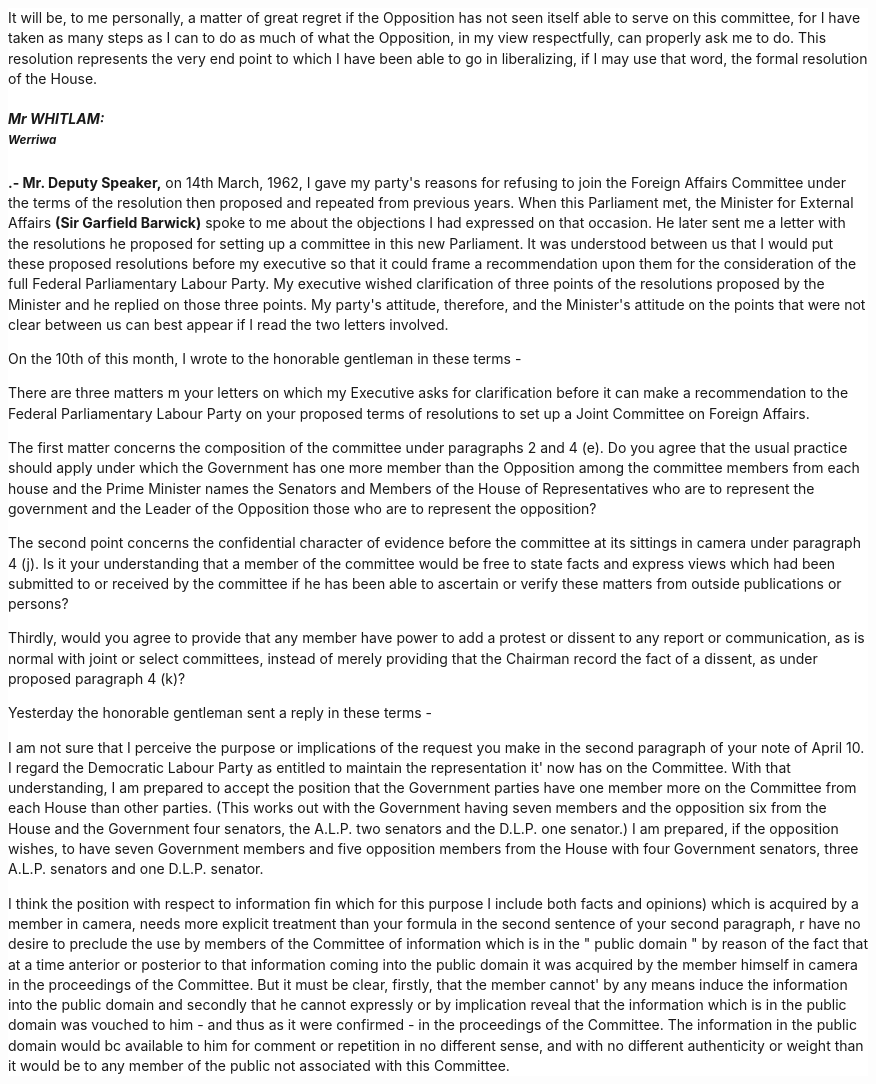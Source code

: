 It will be, to me personally, a matter of great regret if the Opposition has not seen itself able to serve on this committee, for I have taken as many steps as I can to do as much of what the Opposition, in my view respectfully, can properly ask me to do. This resolution represents the very  end point to which I have been able to go in liberalizing, if I may use that word, the formal resolution of the House. 

##### Mr WHITLAM:<br><small class="text-muted">Werriwa</small>


 **.- Mr. Deputy Speaker,** on 14th March, 1962, I gave my party's reasons for refusing to join the Foreign Affairs Committee under the terms of the resolution then proposed and repeated from previous years. When this Parliament met, the Minister for External Affairs  **(Sir Garfield Barwick)**  spoke to me about the objections I had expressed on that occasion. He later sent me a letter with the resolutions he proposed for setting up a committee in this new Parliament. It was understood between us that I would put these proposed resolutions before my executive so that it could frame a recommendation upon them for the consideration of the full Federal Parliamentary Labour Party. My executive wished clarification of three points of the resolutions proposed by the Minister and he replied on those three points. My party's attitude, therefore, and the Minister's attitude on the points that were not clear between us can best appear if I read the two letters involved. 

On the 10th of this month, I wrote to the honorable gentleman in these terms - 

There are three matters m your letters on which my Executive asks for clarification before it can make a recommendation to the Federal Parliamentary Labour Party on your proposed terms of resolutions to set up a Joint Committee on Foreign Affairs. 

The first matter concerns the composition of the committee under paragraphs 2 and 4 (e). Do you agree that the usual practice should apply under which the Government has one more member than the Opposition among the committee members from each house and the Prime Minister names the Senators and Members of the House of Representatives who are to represent the government and the Leader of the Opposition those who are to represent the opposition? 

The second point concerns the confidential character of evidence before the committee at its sittings in camera under paragraph 4 (j). Is it your understanding that a member of the committee would be free to state facts and express views which had been submitted to or received by the committee if he has been able to ascertain or verify these matters from outside publications or persons? 

Thirdly, would you agree to provide that any member have power to add a protest or dissent to any report or communication, as is normal with joint or select committees, instead of merely providing that the  Chairman  record the fact of a dissent, as under proposed paragraph 4 (k)? 

Yesterday the honorable gentleman sent a reply in these terms - 

I am not sure that I perceive the purpose or implications of the request you make in the second paragraph of your note of April 10. I regard the Democratic Labour Party as entitled to maintain the representation it' now has on the Committee. With that understanding, I am prepared to accept the position that the Government parties have one member more on the Committee from each House than other parties. (This works out with the Government having seven members and the opposition six from the House and the Government four senators, the A.L.P. two senators and the D.L.P. one senator.) I am prepared, if the opposition wishes, to have seven Government members and five opposition members from the House with four Government senators, three A.L.P. senators and one D.L.P. senator. 

I think the position with respect to information fin which for this purpose I include both facts and opinions) which is acquired by a member in camera, needs more explicit treatment than your formula in the second sentence of your second paragraph,  r  have no desire to preclude the use by members of the Committee of information which is in the " public domain " by reason of the fact that at a time anterior or posterior to that information coming into the public domain it was acquired by the member himself in camera in the proceedings of the Committee. But it must be clear, firstly, that the member cannot' by any means induce the information into the public domain and secondly that he cannot expressly or by implication reveal that the information which is in the public domain was vouched to him - and thus as it were confirmed - in the proceedings of the Committee. The information in the public domain would bc available to him for comment or repetition in no different sense, and with no different authenticity or weight than it would be to any member of the public not associated with this Committee. 

